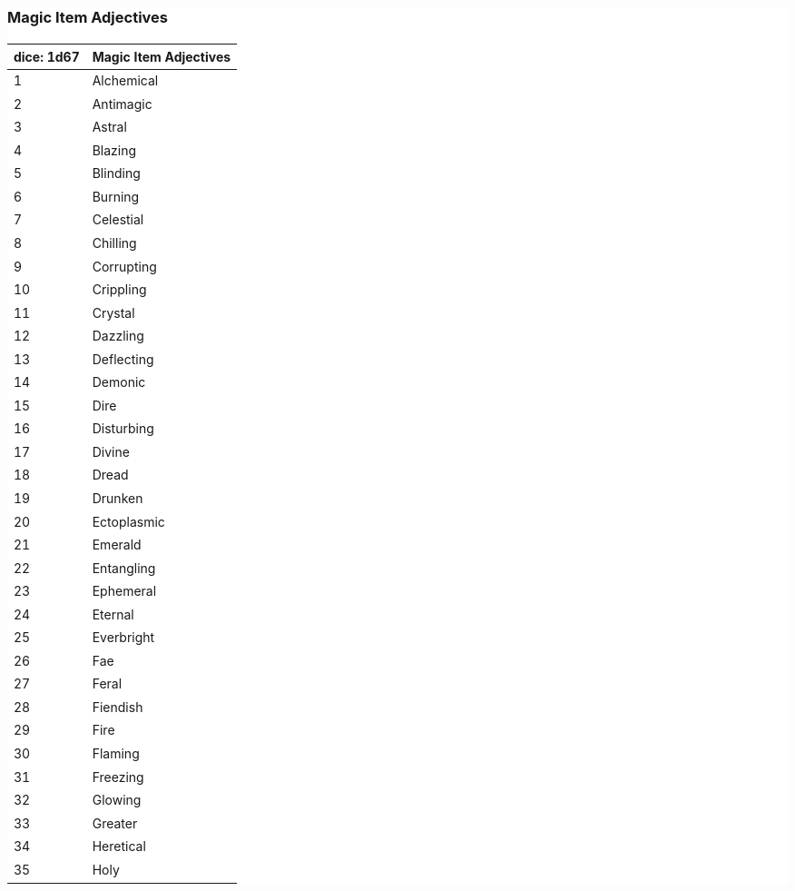 ### Magic Item Adjectives

| dice: 1d67 | Magic Item Adjectives |
| ---------- | --------------------- |
| 1          | Alchemical            |
| 2          | Antimagic             |
| 3          | Astral                |
| 4          | Blazing               |
| 5          | Blinding              |
| 6          | Burning               |
| 7          | Celestial             |
| 8          | Chilling              |
| 9          | Corrupting            |
| 10         | Crippling             |
| 11         | Crystal               |
| 12         | Dazzling              |
| 13         | Deflecting            |
| 14         | Demonic               |
| 15         | Dire                  |
| 16         | Disturbing            |
| 17         | Divine                |
| 18         | Dread                 |
| 19         | Drunken               |
| 20         | Ectoplasmic           |
| 21         | Emerald               |
| 22         | Entangling            |
| 23         | Ephemeral             |
| 24         | Eternal               |
| 25         | Everbright            |
| 26         | Fae                   |
| 27         | Feral                 |
| 28         | Fiendish              |
| 29         | Fire                  |
| 30         | Flaming               |
| 31         | Freezing              |
| 32         | Glowing               |
| 33         | Greater               |
| 34         | Heretical             |
| 35         | Holy                  |